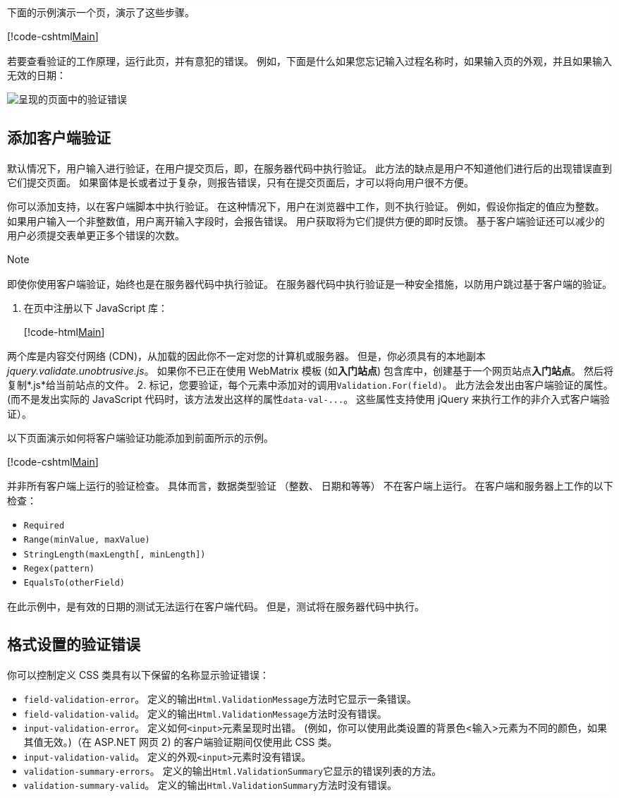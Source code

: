 下面的示例演示一个页，演示了这些步骤。

[!code-cshtml[Main](validating-user-input-in-aspnet-web-pages-sites/samples/sample2.cshtml)]

若要查看验证的工作原理，运行此页，并有意犯的错误。 例如，下面是什么如果您忘记输入过程名称时，如果输入页的外观，并且如果输入无效的日期：

![呈现的页面中的验证错误](validating-user-input-in-aspnet-web-pages-sites/_static/image2.png)

<a id="Adding_Client-Side_Validation"></a>
## <a name="adding-client-side-validation"></a>添加客户端验证

默认情况下，用户输入进行验证，在用户提交页后，即，在服务器代码中执行验证。 此方法的缺点是用户不知道他们进行后的出现错误直到它们提交页面。 如果窗体是长或者过于复杂，则报告错误，只有在提交页面后，才可以将向用户很不方便。

你可以添加支持，以在客户端脚本中执行验证。 在这种情况下，用户在浏览器中工作，则不执行验证。 例如，假设你指定的值应为整数。 如果用户输入一个非整数值，用户离开输入字段时，会报告错误。 用户获取将为它们提供方便的即时反馈。 基于客户端验证还可以减少的用户必须提交表单更正多个错误的次数。

> [!NOTE]
> 即使你使用客户端验证，始终也是在服务器代码中执行验证。 在服务器代码中执行验证是一种安全措施，以防用户跳过基于客户端的验证。


1. 在页中注册以下 JavaScript 库：  

    [!code-html[Main](validating-user-input-in-aspnet-web-pages-sites/samples/sample3.html)]

 两个库是内容交付网络 (CDN)，从加载的因此你不一定对您的计算机或服务器。 但是，你必须具有的本地副本*jquery.validate.unobtrusive.js*。 如果你不已正在使用 WebMatrix 模板 (如**入门站点**) 包含库中，创建基于一个网页站点**入门站点**。 然后将复制*.js*给当前站点的文件。
2. 标记，您要验证，每个元素中添加对的调用`Validation.For(field)`。 此方法会发出由客户端验证的属性。 (而不是发出实际的 JavaScript 代码时，该方法发出这样的属性`data-val-...`。 这些属性支持使用 jQuery 来执行工作的非介入式客户端验证）。

以下页面演示如何将客户端验证功能添加到前面所示的示例。

[!code-cshtml[Main](validating-user-input-in-aspnet-web-pages-sites/samples/sample4.cshtml?highlight=35-39,51,61,71)]

并非所有客户端上运行的验证检查。 具体而言，数据类型验证 （整数、 日期和等等） 不在客户端上运行。 在客户端和服务器上工作的以下检查：

- `Required`
- `Range(minValue, maxValue)`
- `StringLength(maxLength[, minLength])`
- `Regex(pattern)`
- `EqualsTo(otherField)`

在此示例中，是有效的日期的测试无法运行在客户端代码。 但是，测试将在服务器代码中执行。

<a id="Formatting_Validation_Errors"></a>
## <a name="formatting-validation-errors"></a>格式设置的验证错误

你可以控制定义 CSS 类具有以下保留的名称显示验证错误：

- `field-validation-error`。 定义的输出`Html.ValidationMessage`方法时它显示一条错误。
- `field-validation-valid`。 定义的输出`Html.ValidationMessage`方法时没有错误。
- `input-validation-error`。 定义如何`<input>`元素呈现时出错。 (例如，你可以使用此类设置的背景色&lt;输入&gt;元素为不同的颜色，如果其值无效。)（在 ASP.NET 网页 2) 的客户端验证期间仅使用此 CSS 类。
- `input-validation-valid`。 定义的外观`<input>`元素时没有错误。
- `validation-summary-errors`。 定义的输出`Html.ValidationSummary`它显示的错误列表的方法。
- `validation-summary-valid`。 定义的输出`Html.ValidationSummary`方法时没有错误。
